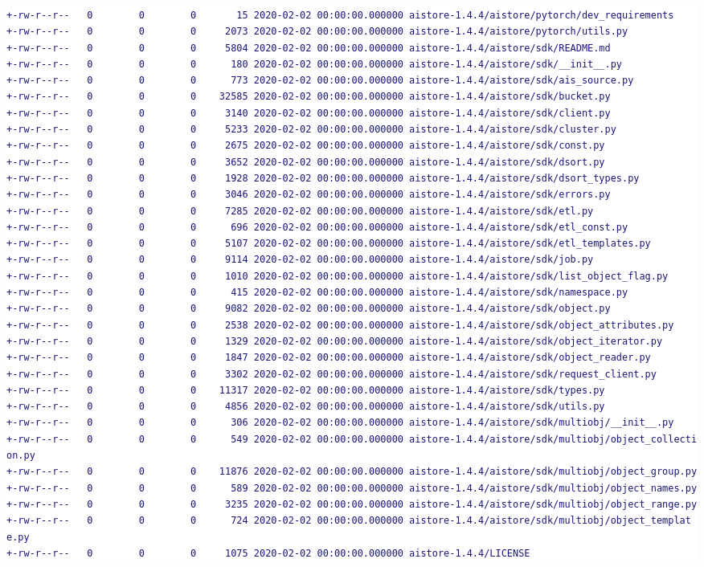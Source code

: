 ```diff
+-rw-r--r--   0        0        0       15 2020-02-02 00:00:00.000000 aistore-1.4.4/aistore/pytorch/dev_requirements
+-rw-r--r--   0        0        0     2073 2020-02-02 00:00:00.000000 aistore-1.4.4/aistore/pytorch/utils.py
+-rw-r--r--   0        0        0     5804 2020-02-02 00:00:00.000000 aistore-1.4.4/aistore/sdk/README.md
+-rw-r--r--   0        0        0      180 2020-02-02 00:00:00.000000 aistore-1.4.4/aistore/sdk/__init__.py
+-rw-r--r--   0        0        0      773 2020-02-02 00:00:00.000000 aistore-1.4.4/aistore/sdk/ais_source.py
+-rw-r--r--   0        0        0    32585 2020-02-02 00:00:00.000000 aistore-1.4.4/aistore/sdk/bucket.py
+-rw-r--r--   0        0        0     3140 2020-02-02 00:00:00.000000 aistore-1.4.4/aistore/sdk/client.py
+-rw-r--r--   0        0        0     5233 2020-02-02 00:00:00.000000 aistore-1.4.4/aistore/sdk/cluster.py
+-rw-r--r--   0        0        0     2675 2020-02-02 00:00:00.000000 aistore-1.4.4/aistore/sdk/const.py
+-rw-r--r--   0        0        0     3652 2020-02-02 00:00:00.000000 aistore-1.4.4/aistore/sdk/dsort.py
+-rw-r--r--   0        0        0     1928 2020-02-02 00:00:00.000000 aistore-1.4.4/aistore/sdk/dsort_types.py
+-rw-r--r--   0        0        0     3046 2020-02-02 00:00:00.000000 aistore-1.4.4/aistore/sdk/errors.py
+-rw-r--r--   0        0        0     7285 2020-02-02 00:00:00.000000 aistore-1.4.4/aistore/sdk/etl.py
+-rw-r--r--   0        0        0      696 2020-02-02 00:00:00.000000 aistore-1.4.4/aistore/sdk/etl_const.py
+-rw-r--r--   0        0        0     5107 2020-02-02 00:00:00.000000 aistore-1.4.4/aistore/sdk/etl_templates.py
+-rw-r--r--   0        0        0     9114 2020-02-02 00:00:00.000000 aistore-1.4.4/aistore/sdk/job.py
+-rw-r--r--   0        0        0     1010 2020-02-02 00:00:00.000000 aistore-1.4.4/aistore/sdk/list_object_flag.py
+-rw-r--r--   0        0        0      415 2020-02-02 00:00:00.000000 aistore-1.4.4/aistore/sdk/namespace.py
+-rw-r--r--   0        0        0     9082 2020-02-02 00:00:00.000000 aistore-1.4.4/aistore/sdk/object.py
+-rw-r--r--   0        0        0     2538 2020-02-02 00:00:00.000000 aistore-1.4.4/aistore/sdk/object_attributes.py
+-rw-r--r--   0        0        0     1329 2020-02-02 00:00:00.000000 aistore-1.4.4/aistore/sdk/object_iterator.py
+-rw-r--r--   0        0        0     1847 2020-02-02 00:00:00.000000 aistore-1.4.4/aistore/sdk/object_reader.py
+-rw-r--r--   0        0        0     3302 2020-02-02 00:00:00.000000 aistore-1.4.4/aistore/sdk/request_client.py
+-rw-r--r--   0        0        0    11317 2020-02-02 00:00:00.000000 aistore-1.4.4/aistore/sdk/types.py
+-rw-r--r--   0        0        0     4856 2020-02-02 00:00:00.000000 aistore-1.4.4/aistore/sdk/utils.py
+-rw-r--r--   0        0        0      306 2020-02-02 00:00:00.000000 aistore-1.4.4/aistore/sdk/multiobj/__init__.py
+-rw-r--r--   0        0        0      549 2020-02-02 00:00:00.000000 aistore-1.4.4/aistore/sdk/multiobj/object_collection.py
+-rw-r--r--   0        0        0    11876 2020-02-02 00:00:00.000000 aistore-1.4.4/aistore/sdk/multiobj/object_group.py
+-rw-r--r--   0        0        0      589 2020-02-02 00:00:00.000000 aistore-1.4.4/aistore/sdk/multiobj/object_names.py
+-rw-r--r--   0        0        0     3235 2020-02-02 00:00:00.000000 aistore-1.4.4/aistore/sdk/multiobj/object_range.py
+-rw-r--r--   0        0        0      724 2020-02-02 00:00:00.000000 aistore-1.4.4/aistore/sdk/multiobj/object_template.py
+-rw-r--r--   0        0        0     1075 2020-02-02 00:00:00.000000 aistore-1.4.4/LICENSE
```